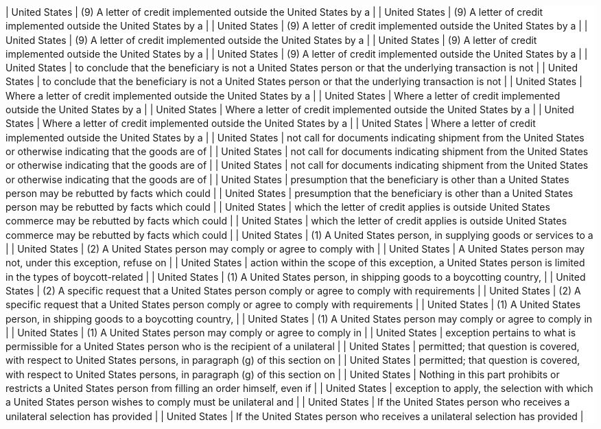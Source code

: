 | United States   | (9) A letter of credit implemented outside the  United States  by a                                                           |
| United States   | (9) A letter of credit implemented outside the  United States  by a                                                           |
| United States   | (9) A letter of credit implemented outside the  United States  by a                                                           |
| United States   | (9) A letter of credit implemented outside the  United States  by a                                                           |
| United States   | (9) A letter of credit implemented outside the  United States  by a                                                           |
| United States   | (9) A letter of credit implemented outside the  United States  by a                                                           |
| United States   | to conclude that the beneficiary is not a United States person or that the underlying transaction is not                      |
| United States   | to conclude that the beneficiary is not a United States person or that the underlying transaction is not                      |
| United States   | Where a letter of credit implemented outside the United States  by a                                                          |
| United States   | Where a letter of credit implemented outside the United States  by a                                                          |
| United States   | Where a letter of credit implemented outside the United States  by a                                                          |
| United States   | Where a letter of credit implemented outside the United States  by a                                                          |
| United States   | Where a letter of credit implemented outside the United States  by a                                                          |
| United States   | not call for documents indicating shipment from the United States  or otherwise indicating that the goods are of              |
| United States   | not call for documents indicating shipment from the United States  or otherwise indicating that the goods are of              |
| United States   | not call for documents indicating shipment from the United States  or otherwise indicating that the goods are of              |
| United States   | presumption that the beneficiary is other than a United States person may be rebutted by facts which could                    |
| United States   | presumption that the beneficiary is other than a United States person may be rebutted by facts which could                    |
| United States   | which the letter of credit applies is outside United States commerce may be rebutted by facts which could                     |
| United States   | which the letter of credit applies is outside United States commerce may be rebutted by facts which could                     |
| United States   | (1) A  United States person, in supplying goods or services to a                                                              |
| United States   | (2) A  United States person may comply or agree to comply with                                                                |
| United States   | A  United States person may not, under this exception, refuse on                                                              |
| United States   | action within the scope of this exception, a United States person is limited in the types of boycott-related                  |
| United States   | (1) A  United States person, in shipping goods to a boycotting country,                                                       |
| United States   | (2) A specific request that a  United States person comply or agree to comply with requirements                               |
| United States   | (2) A specific request that a  United States person comply or agree to comply with requirements                               |
| United States   | (1) A  United States person, in shipping goods to a boycotting country,                                                       |
| United States   | (1) A  United States person may comply or agree to comply in                                                                  |
| United States   | (1) A  United States person may comply or agree to comply in                                                                  |
| United States   | exception pertains to what is permissible for a United States person who is the recipient of a unilateral                     |
| United States   | permitted; that question is covered, with respect to United States persons, in paragraph (g) of this section on               |
| United States   | permitted; that question is covered, with respect to United States persons, in paragraph (g) of this section on               |
| United States   | Nothing in this part prohibits or restricts a  United States person from filling an order himself, even if                    |
| United States   | exception to apply, the selection with which a United States person wishes to comply must be unilateral and                   |
| United States   | If the  United States person who receives a unilateral selection has provided                                                 |
| United States   | If the  United States person who receives a unilateral selection has provided                                                 |